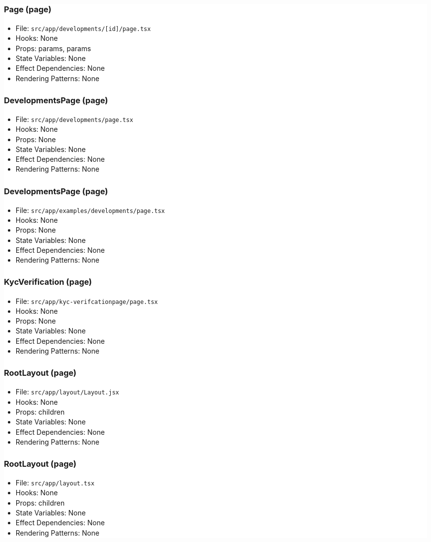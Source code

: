 ### Page (page)

- File: `src/app/developments/[id]/page.tsx`
- Hooks: None
- Props: params, params
- State Variables: None
- Effect Dependencies: None
- Rendering Patterns: None

### DevelopmentsPage (page)

- File: `src/app/developments/page.tsx`
- Hooks: None
- Props: None
- State Variables: None
- Effect Dependencies: None
- Rendering Patterns: None

### DevelopmentsPage (page)

- File: `src/app/examples/developments/page.tsx`
- Hooks: None
- Props: None
- State Variables: None
- Effect Dependencies: None
- Rendering Patterns: None

### KycVerification (page)

- File: `src/app/kyc-verifcationpage/page.tsx`
- Hooks: None
- Props: None
- State Variables: None
- Effect Dependencies: None
- Rendering Patterns: None

### RootLayout (page)

- File: `src/app/layout/Layout.jsx`
- Hooks: None
- Props: children
- State Variables: None
- Effect Dependencies: None
- Rendering Patterns: None

### RootLayout (page)

- File: `src/app/layout.tsx`
- Hooks: None
- Props: children
- State Variables: None
- Effect Dependencies: None
- Rendering Patterns: None
